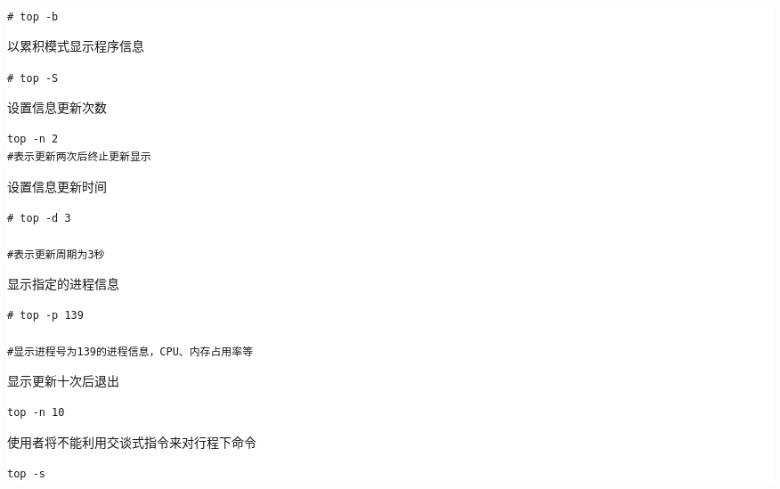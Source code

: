 ```shell
# top -b
```

以累积模式显示程序信息

```shell
# top -S
```

设置信息更新次数

```shell
top -n 2
#表示更新两次后终止更新显示
```

设置信息更新时间

```shell
# top -d 3

#表示更新周期为3秒
```

显示指定的进程信息

```shell
# top -p 139

#显示进程号为139的进程信息，CPU、内存占用率等
```

显示更新十次后退出

```shell
top -n 10
```

使用者将不能利用交谈式指令来对行程下命令

```shell
top -s
```

